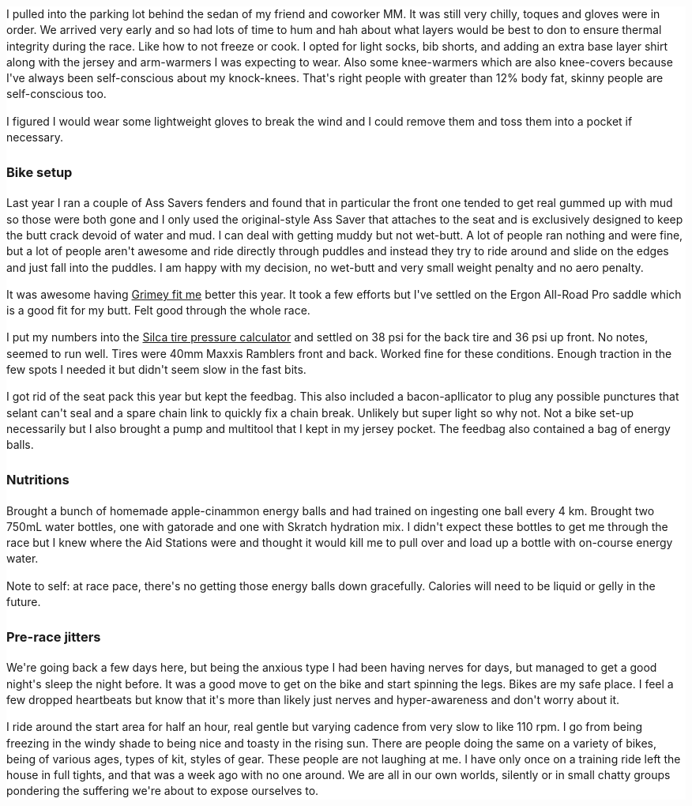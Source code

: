 I pulled into the parking lot behind the sedan of my friend and coworker MM. It was still very chilly, toques and gloves were in order. We arrived very early and so had lots of time to hum and hah about what layers would be best to don to ensure thermal integrity during the race. Like how to not freeze or cook. I opted for light socks, bib shorts, and adding an extra base layer shirt along with the jersey and arm-warmers I was expecting to wear. Also some knee-warmers which are also knee-covers because I've always been self-conscious about my knock-knees. That's right people with greater than 12% body fat, skinny people are self-conscious too.

I figured I would wear some lightweight gloves to break the wind and I could remove them and toss them into a pocket if necessary.

### Bike setup

Last year I ran a couple of Ass Savers fenders and found that in particular the front one tended to get real gummed up with mud so those were both gone and I only used the original-style Ass Saver that attaches to the seat and is exclusively designed to keep the butt crack devoid of water and mud. I can deal with getting muddy but not wet-butt. A lot of people ran nothing and were fine, but a lot of people aren't awesome and ride directly through puddles and instead they try to ride around and slide on the edges and just fall into the puddles. I am happy with my decision, no wet-butt and very small weight penalty and no aero penalty.

It was awesome having [Grimey fit me](../bike-fit-grimey) better this year. It took a few efforts but I've settled on the Ergon All-Road Pro saddle which is a good fit for my butt. Felt good through the whole race.

I put my numbers into the [Silca tire pressure calculator](https://silca.cc/en-ca/pages/pro-tire-pressure-calculator) and settled on 38 psi for the back tire and 36 psi up front. No notes, seemed to run well. Tires were 40mm Maxxis Ramblers front and back. Worked fine for these conditions. Enough traction in the few spots I needed it but didn't seem slow in the fast bits.

I got rid of the seat pack this year but kept the feedbag. This also included a bacon-apllicator to plug any possible punctures that selant can't seal and a spare chain link to quickly fix a chain break. Unlikely but super light so why not. Not a bike set-up necessarily but I also brought a pump and multitool that I kept in my jersey pocket. The feedbag also contained a bag of energy balls.

### Nutritions

Brought a bunch of homemade apple-cinammon energy balls and had trained on ingesting one ball every 4 km. Brought two 750mL water bottles, one with gatorade and one with Skratch hydration mix. I didn't expect these bottles to get me through the race but I knew where the Aid Stations were and thought it would kill me to pull over and load up a bottle with on-course energy water.

Note to self: at race pace, there's no getting those energy balls down gracefully. Calories will need to be liquid or gelly in the future.

### Pre-race jitters

We're going back a few days here, but being the anxious type I had been having nerves for days, but managed to get a good night's sleep the night before. It was a good move to get on the bike and start spinning the legs. Bikes are my safe place. I feel a few dropped heartbeats but know that it's more than likely just nerves and hyper-awareness and don't worry about it.

I ride around the start area for half an hour, real gentle but varying cadence from very slow to like 110 rpm. I go from being freezing in the windy shade to being nice and toasty in the rising sun. There are people doing the same on a variety of bikes, being of various ages, types of kit, styles of gear. These people are not laughing at me. I have only once on a training ride left the house in full tights, and that was a week ago with no one around. We are all in our own worlds, silently or in small chatty groups pondering the suffering we're about to expose ourselves to.
